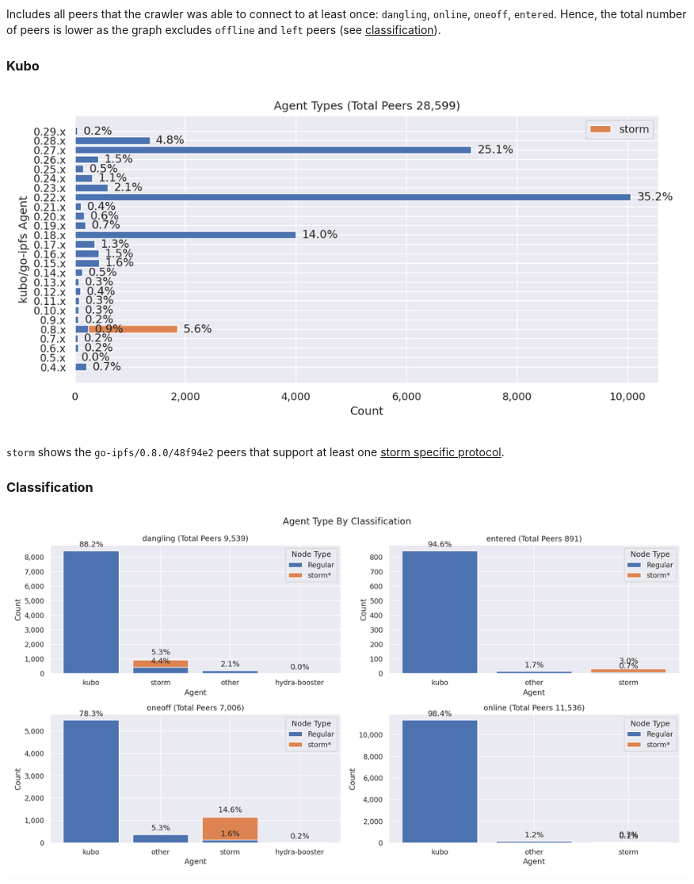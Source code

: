 Includes all peers that the crawler was able to connect to at least once: `dangling`, `online`, `oneoff`, `entered`. Hence, the total number of peers is lower as the graph excludes `offline` and `left` peers (see [classification](#peer-classification)).

### Kubo

![Kubo Agent Distribution](./plots/agents-kubo.png)

`storm` shows the `go-ipfs/0.8.0/48f94e2` peers that support at least one [storm specific protocol](#storm-specific-protocols).

### Classification

![Agents by Classification](./plots/agents-classification.png)
